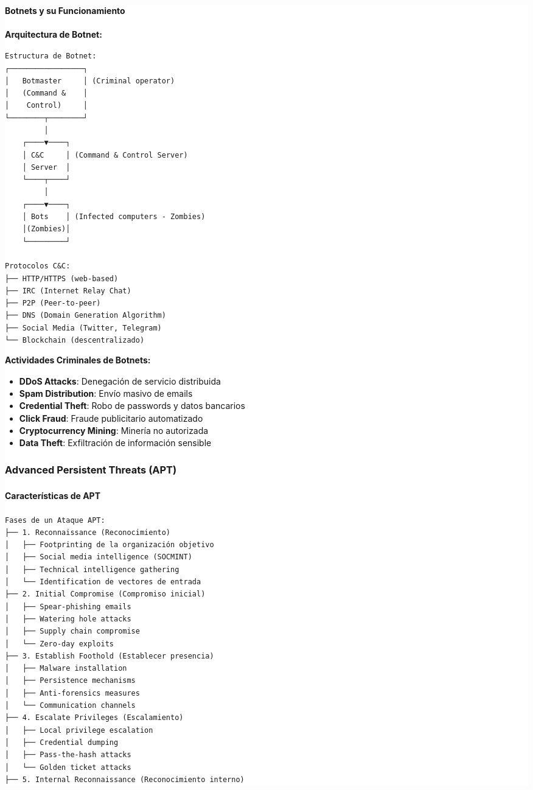 #### Botnets y su Funcionamiento

**Arquitectura de Botnet:**
```
Estructura de Botnet:
┌─────────────────┐
│   Botmaster     │ (Criminal operator)
│   (Command &    │
│    Control)     │
└────────┬────────┘
         │
    ┌────▼────┐
    │ C&C     │ (Command & Control Server)
    │ Server  │
    └────┬────┘
         │
    ┌────▼────┐
    │ Bots    │ (Infected computers - Zombies)
    │(Zombies)│
    └─────────┘

Protocolos C&C:
├── HTTP/HTTPS (web-based)
├── IRC (Internet Relay Chat)
├── P2P (Peer-to-peer)
├── DNS (Domain Generation Algorithm)
├── Social Media (Twitter, Telegram)
└── Blockchain (descentralizado)
```

**Actividades Criminales de Botnets:**
- **DDoS Attacks**: Denegación de servicio distribuida
- **Spam Distribution**: Envío masivo de emails
- **Credential Theft**: Robo de passwords y datos bancarios
- **Click Fraud**: Fraude publicitario automatizado
- **Cryptocurrency Mining**: Minería no autorizada
- **Data Theft**: Exfiltración de información sensible

### Advanced Persistent Threats (APT)

#### Características de APT
```
Fases de un Ataque APT:
├── 1. Reconnaissance (Reconocimiento)
│   ├── Footprinting de la organización objetivo
│   ├── Social media intelligence (SOCMINT)
│   ├── Technical intelligence gathering
│   └── Identification de vectores de entrada
├── 2. Initial Compromise (Compromiso inicial)
│   ├── Spear-phishing emails
│   ├── Watering hole attacks
│   ├── Supply chain compromise
│   └── Zero-day exploits
├── 3. Establish Foothold (Establecer presencia)
│   ├── Malware installation
│   ├── Persistence mechanisms
│   ├── Anti-forensics measures
│   └── Communication channels
├── 4. Escalate Privileges (Escalamiento)
│   ├── Local privilege escalation
│   ├── Credential dumping
│   ├── Pass-the-hash attacks
│   └── Golden ticket attacks
├── 5. Internal Reconnaissance (Reconocimiento interno)
```